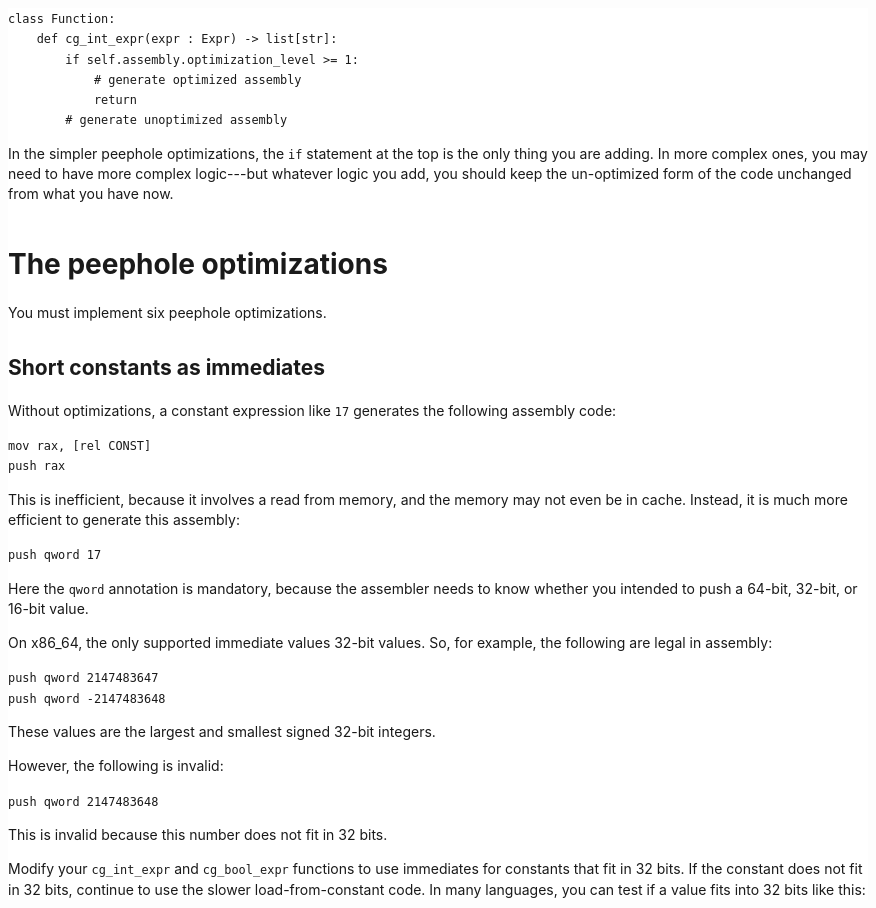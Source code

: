     class Function:
        def cg_int_expr(expr : Expr) -> list[str]:
            if self.assembly.optimization_level >= 1:
                # generate optimized assembly
                return
            # generate unoptimized assembly
            
In the simpler peephole optimizations, the `if` statement at the top
is the only thing you are adding. In more complex ones, you may need
to have more complex logic---but whatever logic you add, you should
keep the un-optimized form of the code unchanged from what you have
now.

# The peephole optimizations

You must implement six peephole optimizations.

## Short constants as immediates

Without optimizations, a constant expression like `17` generates the
following assembly code:

    mov rax, [rel CONST]
    push rax

This is inefficient, because it involves a read from memory, and the
memory may not even be in cache. Instead, it is much more efficient to
generate this assembly:

    push qword 17

Here the `qword` annotation is mandatory, because the assembler needs
to know whether you intended to push a 64-bit, 32-bit, or 16-bit
value.

On x86\_64, the only supported immediate values 32-bit values. So, for
example, the following are legal in assembly:

    push qword 2147483647
    push qword -2147483648

These values are the largest and smallest signed 32-bit integers.

However, the following is invalid:

    push qword 2147483648

This is invalid because this number does not fit in 32 bits.

Modify your `cg_int_expr` and `cg_bool_expr` functions to use
immediates for constants that fit in 32 bits. If the constant does not
fit in 32 bits, continue to use the slower load-from-constant code. In
many languages, you can test if a value fits into 32 bits like this:


[releases]: https://github.com/utah-cs4470-sp23/class/releases
